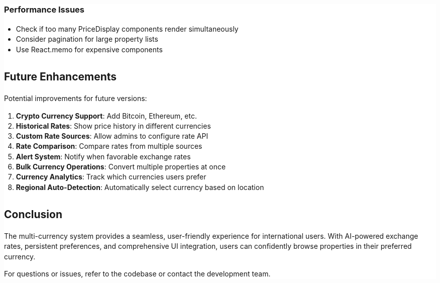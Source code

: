 ### Performance Issues
- Check if too many PriceDisplay components render simultaneously
- Consider pagination for large property lists
- Use React.memo for expensive components

## Future Enhancements

Potential improvements for future versions:

1. **Crypto Currency Support**: Add Bitcoin, Ethereum, etc.
2. **Historical Rates**: Show price history in different currencies
3. **Custom Rate Sources**: Allow admins to configure rate API
4. **Rate Comparison**: Compare rates from multiple sources
5. **Alert System**: Notify when favorable exchange rates
6. **Bulk Currency Operations**: Convert multiple properties at once
7. **Currency Analytics**: Track which currencies users prefer
8. **Regional Auto-Detection**: Automatically select currency based on location

## Conclusion

The multi-currency system provides a seamless, user-friendly experience for international users. With AI-powered exchange rates, persistent preferences, and comprehensive UI integration, users can confidently browse properties in their preferred currency.

For questions or issues, refer to the codebase or contact the development team.
